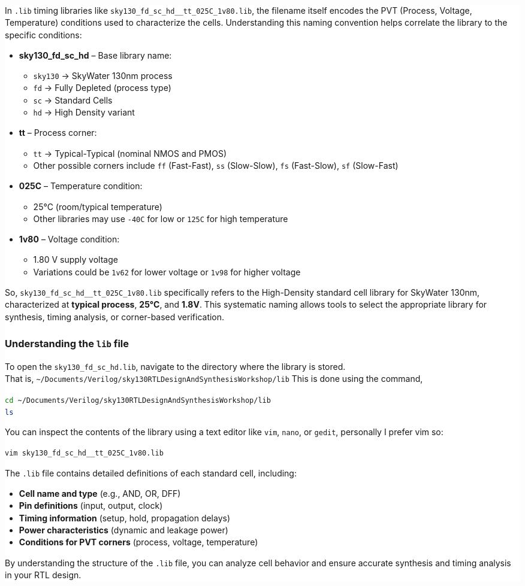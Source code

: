 In `.lib` timing libraries like `sky130_fd_sc_hd__tt_025C_1v80.lib`, the filename itself encodes the PVT (Process, Voltage, Temperature) conditions used to characterize the cells. Understanding this naming convention helps correlate the library to the specific conditions:

- **sky130_fd_sc_hd** – Base library name:  
  - `sky130` → SkyWater 130nm process  
  - `fd` → Fully Depleted (process type)  
  - `sc` → Standard Cells  
  - `hd` → High Density variant  

- **tt** – Process corner:  
  - `tt` → Typical-Typical (nominal NMOS and PMOS)  
  - Other possible corners include `ff` (Fast-Fast), `ss` (Slow-Slow), `fs` (Fast-Slow), `sf` (Slow-Fast)

- **025C** – Temperature condition:  
  - 25°C (room/typical temperature)  
  - Other libraries may use `-40C` for low or `125C` for high temperature

- **1v80** – Voltage condition:  
  - 1.80 V supply voltage  
  - Variations could be `1v62` for lower voltage or `1v98` for higher voltage

So, `sky130_fd_sc_hd__tt_025C_1v80.lib` specifically refers to the High-Density standard cell library for SkyWater 130nm, characterized at **typical process**, **25°C**, and **1.8V**. This systematic naming allows tools to select the appropriate library for synthesis, timing analysis, or corner-based verification.

### Understanding the `lib` file

To open the `sky130_fd_sc_hd.lib`, navigate to the directory where the library is stored. \
That is, `~/Documents/Verilog/sky130RTLDesignAndSynthesisWorkshop/lib` 
This is done using the command,

```bash
cd ~/Documents/Verilog/sky130RTLDesignAndSynthesisWorkshop/lib
ls
```

You can inspect the contents of the library using a text editor like `vim`, `nano`, or `gedit`, personally I prefer vim so:

```bash
vim sky130_fd_sc_hd__tt_025C_1v80.lib
```

The `.lib` file contains detailed definitions of each standard cell, including:  
- **Cell name and type** (e.g., AND, OR, DFF)  
- **Pin definitions** (input, output, clock)  
- **Timing information** (setup, hold, propagation delays)  
- **Power characteristics** (dynamic and leakage power)  
- **Conditions for PVT corners** (process, voltage, temperature)

By understanding the structure of the `.lib` file, you can analyze cell behavior and ensure accurate synthesis and timing analysis in your RTL design.

